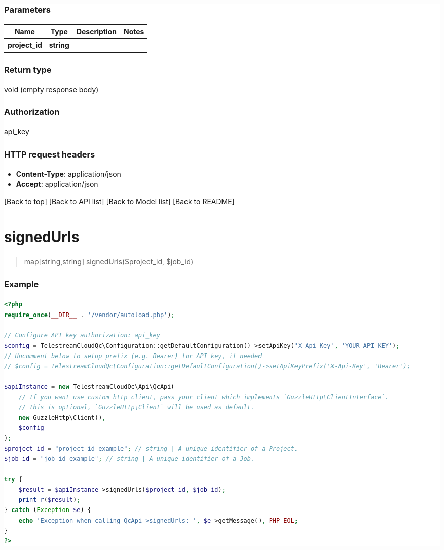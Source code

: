 ### Parameters

Name | Type | Description  | Notes
------------- | ------------- | ------------- | -------------
 **project_id** | **string**|  |

### Return type

void (empty response body)

### Authorization

[api_key](../../README.md#api_key)

### HTTP request headers

 - **Content-Type**: application/json
 - **Accept**: application/json

[[Back to top]](#) [[Back to API list]](../../README.md#documentation-for-api-endpoints) [[Back to Model list]](../../README.md#documentation-for-models) [[Back to README]](../../README.md)

# **signedUrls**
> map[string,string] signedUrls($project_id, $job_id)



### Example
```php
<?php
require_once(__DIR__ . '/vendor/autoload.php');

// Configure API key authorization: api_key
$config = TelestreamCloudQc\Configuration::getDefaultConfiguration()->setApiKey('X-Api-Key', 'YOUR_API_KEY');
// Uncomment below to setup prefix (e.g. Bearer) for API key, if needed
// $config = TelestreamCloudQc\Configuration::getDefaultConfiguration()->setApiKeyPrefix('X-Api-Key', 'Bearer');

$apiInstance = new TelestreamCloudQc\Api\QcApi(
    // If you want use custom http client, pass your client which implements `GuzzleHttp\ClientInterface`.
    // This is optional, `GuzzleHttp\Client` will be used as default.
    new GuzzleHttp\Client(),
    $config
);
$project_id = "project_id_example"; // string | A unique identifier of a Project.
$job_id = "job_id_example"; // string | A unique identifier of a Job.

try {
    $result = $apiInstance->signedUrls($project_id, $job_id);
    print_r($result);
} catch (Exception $e) {
    echo 'Exception when calling QcApi->signedUrls: ', $e->getMessage(), PHP_EOL;
}
?>
```
